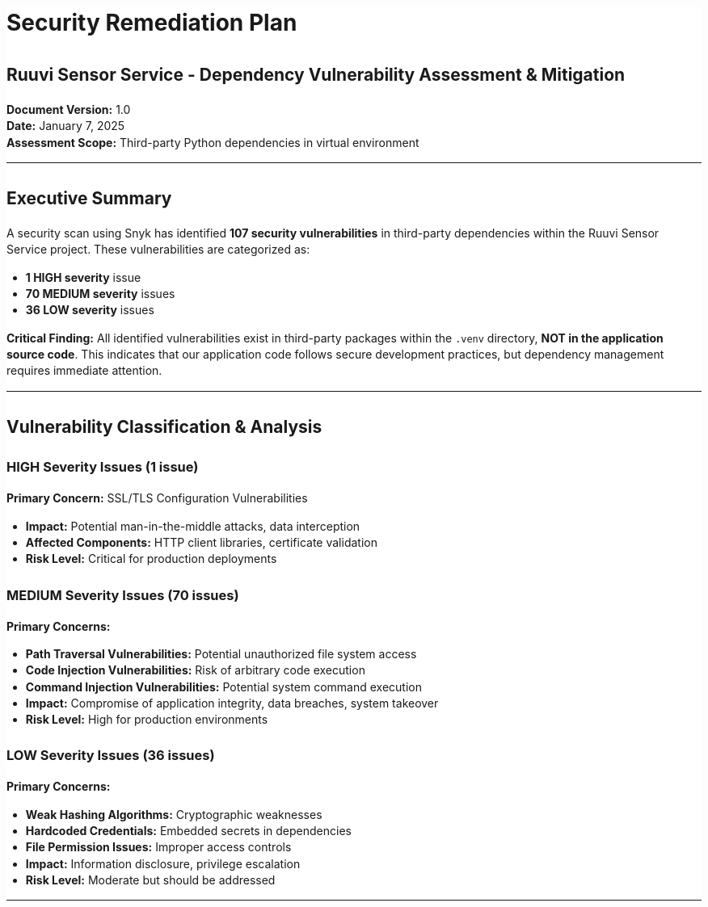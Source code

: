 # Security Remediation Plan
## Ruuvi Sensor Service - Dependency Vulnerability Assessment & Mitigation

**Document Version:** 1.0  
**Date:** January 7, 2025  
**Assessment Scope:** Third-party Python dependencies in virtual environment  

---

## Executive Summary

A security scan using Snyk has identified **107 security vulnerabilities** in third-party dependencies within the Ruuvi Sensor Service project. These vulnerabilities are categorized as:

- **1 HIGH severity** issue
- **70 MEDIUM severity** issues  
- **36 LOW severity** issues

**Critical Finding:** All identified vulnerabilities exist in third-party packages within the `.venv` directory, **NOT in the application source code**. This indicates that our application code follows secure development practices, but dependency management requires immediate attention.

---

## Vulnerability Classification & Analysis

### HIGH Severity Issues (1 issue)
**Primary Concern:** SSL/TLS Configuration Vulnerabilities
- **Impact:** Potential man-in-the-middle attacks, data interception
- **Affected Components:** HTTP client libraries, certificate validation
- **Risk Level:** Critical for production deployments

### MEDIUM Severity Issues (70 issues)
**Primary Concerns:**
- **Path Traversal Vulnerabilities:** Potential unauthorized file system access
- **Code Injection Vulnerabilities:** Risk of arbitrary code execution
- **Command Injection Vulnerabilities:** Potential system command execution
- **Impact:** Compromise of application integrity, data breaches, system takeover
- **Risk Level:** High for production environments

### LOW Severity Issues (36 issues)
**Primary Concerns:**
- **Weak Hashing Algorithms:** Cryptographic weaknesses
- **Hardcoded Credentials:** Embedded secrets in dependencies
- **File Permission Issues:** Improper access controls
- **Impact:** Information disclosure, privilege escalation
- **Risk Level:** Moderate but should be addressed

---